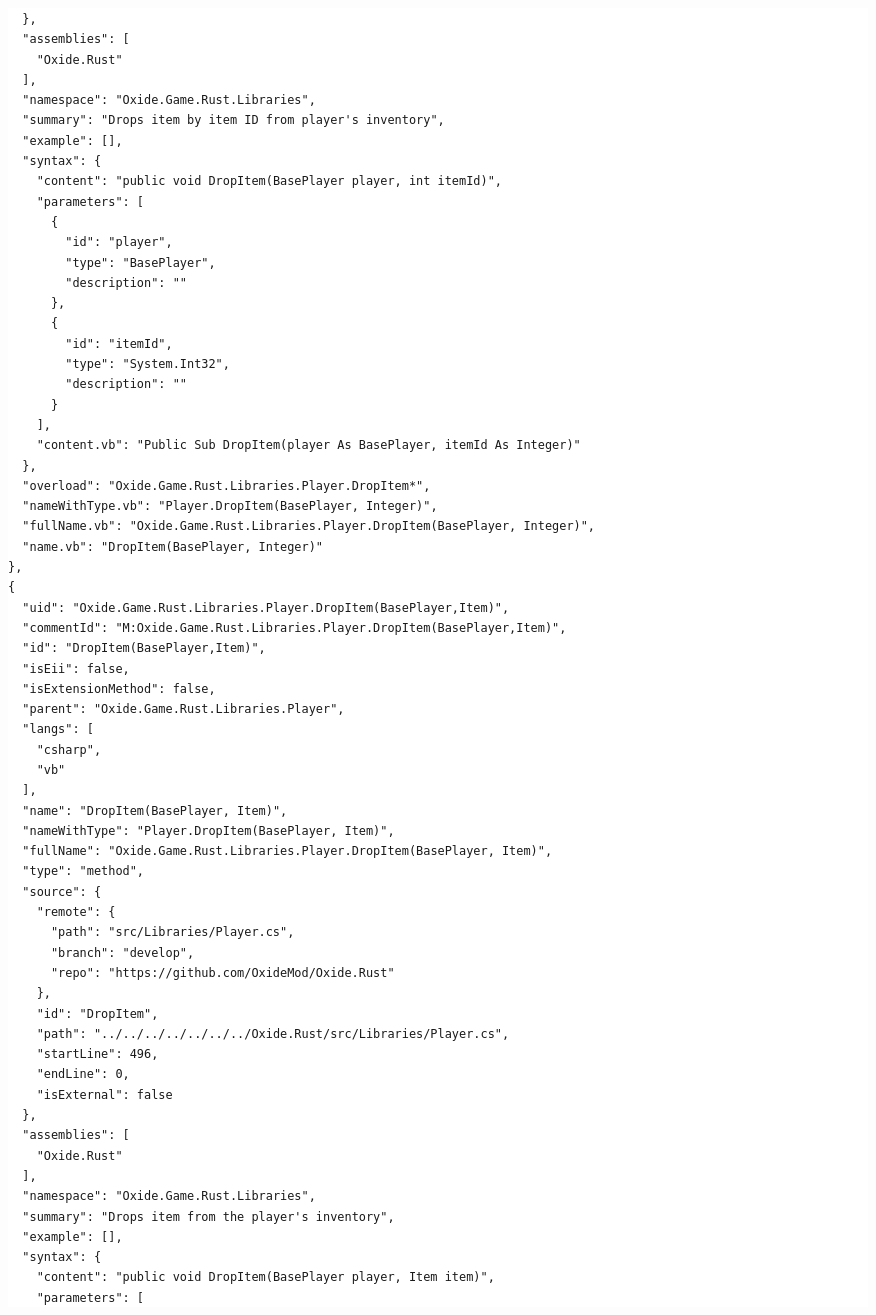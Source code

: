       },
      "assemblies": [
        "Oxide.Rust"
      ],
      "namespace": "Oxide.Game.Rust.Libraries",
      "summary": "Drops item by item ID from player's inventory",
      "example": [],
      "syntax": {
        "content": "public void DropItem(BasePlayer player, int itemId)",
        "parameters": [
          {
            "id": "player",
            "type": "BasePlayer",
            "description": ""
          },
          {
            "id": "itemId",
            "type": "System.Int32",
            "description": ""
          }
        ],
        "content.vb": "Public Sub DropItem(player As BasePlayer, itemId As Integer)"
      },
      "overload": "Oxide.Game.Rust.Libraries.Player.DropItem*",
      "nameWithType.vb": "Player.DropItem(BasePlayer, Integer)",
      "fullName.vb": "Oxide.Game.Rust.Libraries.Player.DropItem(BasePlayer, Integer)",
      "name.vb": "DropItem(BasePlayer, Integer)"
    },
    {
      "uid": "Oxide.Game.Rust.Libraries.Player.DropItem(BasePlayer,Item)",
      "commentId": "M:Oxide.Game.Rust.Libraries.Player.DropItem(BasePlayer,Item)",
      "id": "DropItem(BasePlayer,Item)",
      "isEii": false,
      "isExtensionMethod": false,
      "parent": "Oxide.Game.Rust.Libraries.Player",
      "langs": [
        "csharp",
        "vb"
      ],
      "name": "DropItem(BasePlayer, Item)",
      "nameWithType": "Player.DropItem(BasePlayer, Item)",
      "fullName": "Oxide.Game.Rust.Libraries.Player.DropItem(BasePlayer, Item)",
      "type": "method",
      "source": {
        "remote": {
          "path": "src/Libraries/Player.cs",
          "branch": "develop",
          "repo": "https://github.com/OxideMod/Oxide.Rust"
        },
        "id": "DropItem",
        "path": "../../../../../../../Oxide.Rust/src/Libraries/Player.cs",
        "startLine": 496,
        "endLine": 0,
        "isExternal": false
      },
      "assemblies": [
        "Oxide.Rust"
      ],
      "namespace": "Oxide.Game.Rust.Libraries",
      "summary": "Drops item from the player's inventory",
      "example": [],
      "syntax": {
        "content": "public void DropItem(BasePlayer player, Item item)",
        "parameters": [